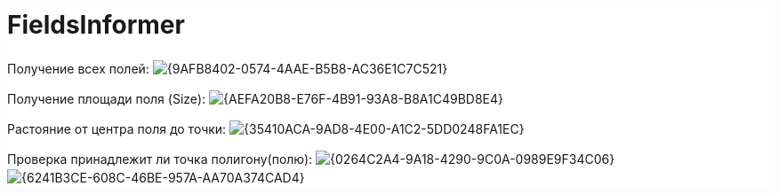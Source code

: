 # FieldsInformer

Получение всех полей:
<img width="1479" height="1327" alt="{9AFB8402-0574-4AAE-B5B8-AC36E1C7C521}" src="https://github.com/user-attachments/assets/290749a2-2bb5-4151-828d-a54ed0aed930" />

Получение площади поля (Size):
<img width="1459" height="918" alt="{AEFA20B8-E76F-4B91-93A8-B8A1C49BD8E4}" src="https://github.com/user-attachments/assets/13f348a3-836f-459b-82f2-15dfc8f88be9" />

Растояние от центра поля до точки:
<img width="1443" height="1053" alt="{35410ACA-9AD8-4E00-A1C2-5DD0248FA1EC}" src="https://github.com/user-attachments/assets/2d5c958e-c491-4f49-b996-aaf126f1a0b1" />

Проверка принадлежит ли точка полигону(полю):
<img width="1466" height="1041" alt="{0264C2A4-9A18-4290-9C0A-0989E9F34C06}" src="https://github.com/user-attachments/assets/fbfbeffe-36c1-41cc-aaf3-41203a13e68e" />
<img width="1453" height="1034" alt="{6241B3CE-608C-46BE-957A-AA70A374CAD4}" src="https://github.com/user-attachments/assets/ee32d326-0b7f-4a68-9240-708d1005ecc6" />








